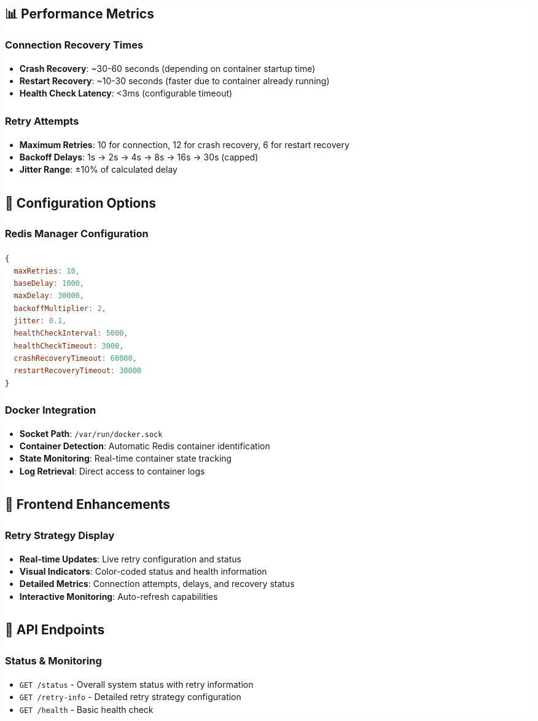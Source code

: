 ## 📊 Performance Metrics

### **Connection Recovery Times**
- **Crash Recovery**: ~30-60 seconds (depending on container startup time)
- **Restart Recovery**: ~10-30 seconds (faster due to container already running)
- **Health Check Latency**: <3ms (configurable timeout)

### **Retry Attempts**
- **Maximum Retries**: 10 for connection, 12 for crash recovery, 6 for restart recovery
- **Backoff Delays**: 1s → 2s → 4s → 8s → 16s → 30s (capped)
- **Jitter Range**: ±10% of calculated delay

## 🔧 Configuration Options

### **Redis Manager Configuration**
```javascript
{
  maxRetries: 10,
  baseDelay: 1000,
  maxDelay: 30000,
  backoffMultiplier: 2,
  jitter: 0.1,
  healthCheckInterval: 5000,
  healthCheckTimeout: 3000,
  crashRecoveryTimeout: 60000,
  restartRecoveryTimeout: 30000
}
```

### **Docker Integration**
- **Socket Path**: `/var/run/docker.sock`
- **Container Detection**: Automatic Redis container identification
- **State Monitoring**: Real-time container state tracking
- **Log Retrieval**: Direct access to container logs

## 🚀 Frontend Enhancements

### **Retry Strategy Display**
- **Real-time Updates**: Live retry configuration and status
- **Visual Indicators**: Color-coded status and health information
- **Detailed Metrics**: Connection attempts, delays, and recovery status
- **Interactive Monitoring**: Auto-refresh capabilities

## 📝 API Endpoints

### **Status & Monitoring**
- `GET /status` - Overall system status with retry information
- `GET /retry-info` - Detailed retry strategy configuration
- `GET /health` - Basic health check

